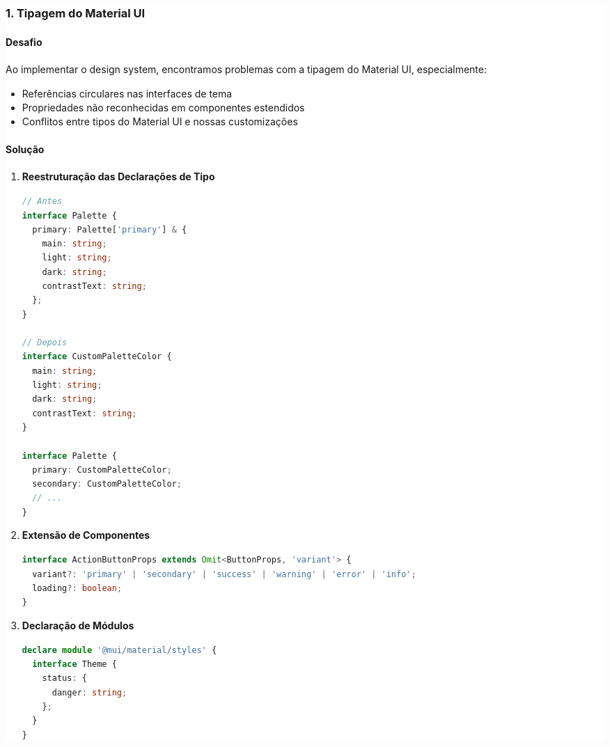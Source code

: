 ### 1. Tipagem do Material UI

#### Desafio

Ao implementar o design system, encontramos problemas com a tipagem do Material UI, especialmente:

- Referências circulares nas interfaces de tema
- Propriedades não reconhecidas em componentes estendidos
- Conflitos entre tipos do Material UI e nossas customizações

#### Solução

1. **Reestruturação das Declarações de Tipo**

   ```typescript
   // Antes
   interface Palette {
     primary: Palette['primary'] & {
       main: string;
       light: string;
       dark: string;
       contrastText: string;
     };
   }

   // Depois
   interface CustomPaletteColor {
     main: string;
     light: string;
     dark: string;
     contrastText: string;
   }

   interface Palette {
     primary: CustomPaletteColor;
     secondary: CustomPaletteColor;
     // ...
   }
   ```

2. **Extensão de Componentes**

   ```typescript
   interface ActionButtonProps extends Omit<ButtonProps, 'variant'> {
     variant?: 'primary' | 'secondary' | 'success' | 'warning' | 'error' | 'info';
     loading?: boolean;
   }
   ```

3. **Declaração de Módulos**
   ```typescript
   declare module '@mui/material/styles' {
     interface Theme {
       status: {
         danger: string;
       };
     }
   }
   ```
